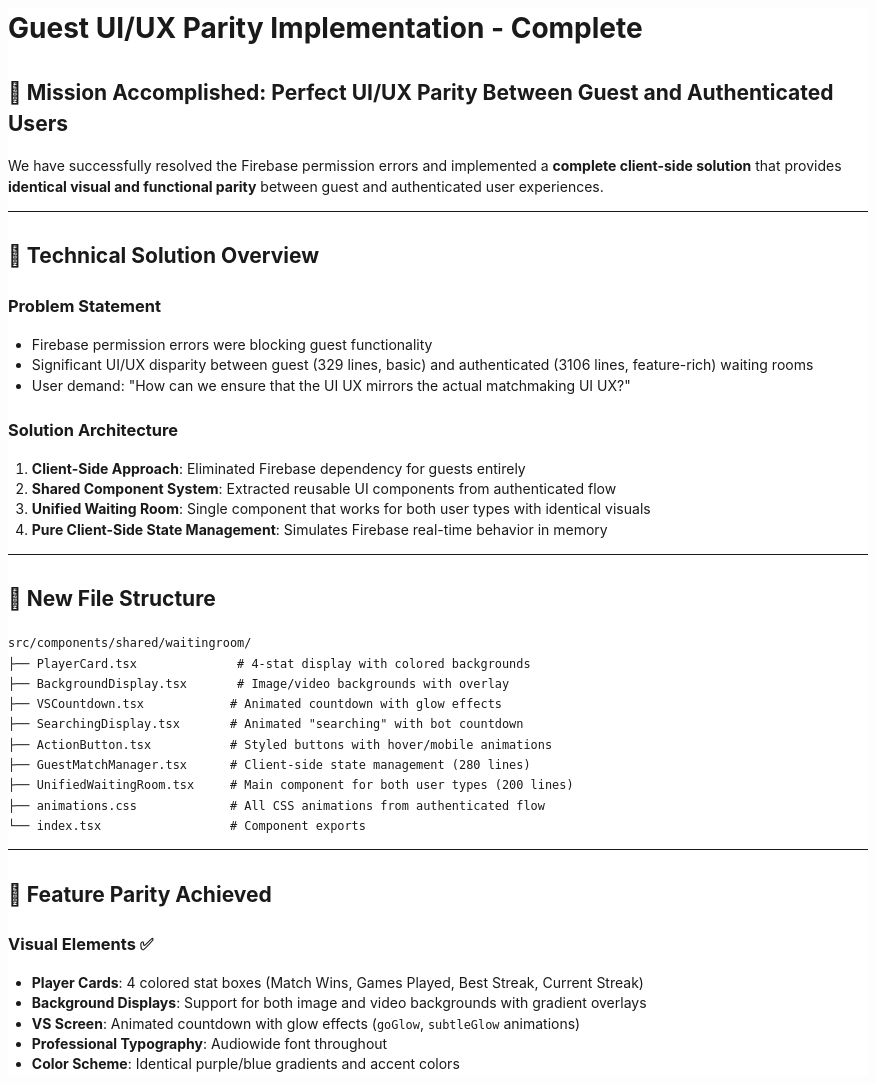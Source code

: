 # Guest UI/UX Parity Implementation - Complete

## 🎯 **Mission Accomplished: Perfect UI/UX Parity Between Guest and Authenticated Users**

We have successfully resolved the Firebase permission errors and implemented a **complete client-side solution** that provides **identical visual and functional parity** between guest and authenticated user experiences.

---

## 🔧 **Technical Solution Overview**

### **Problem Statement**
- Firebase permission errors were blocking guest functionality
- Significant UI/UX disparity between guest (329 lines, basic) and authenticated (3106 lines, feature-rich) waiting rooms
- User demand: "How can we ensure that the UI UX mirrors the actual matchmaking UI UX?"

### **Solution Architecture**
1. **Client-Side Approach**: Eliminated Firebase dependency for guests entirely
2. **Shared Component System**: Extracted reusable UI components from authenticated flow
3. **Unified Waiting Room**: Single component that works for both user types with identical visuals
4. **Pure Client-Side State Management**: Simulates Firebase real-time behavior in memory

---

## 📁 **New File Structure**

```
src/components/shared/waitingroom/
├── PlayerCard.tsx              # 4-stat display with colored backgrounds
├── BackgroundDisplay.tsx       # Image/video backgrounds with overlay
├── VSCountdown.tsx            # Animated countdown with glow effects
├── SearchingDisplay.tsx       # Animated "searching" with bot countdown
├── ActionButton.tsx           # Styled buttons with hover/mobile animations
├── GuestMatchManager.tsx      # Client-side state management (280 lines)
├── UnifiedWaitingRoom.tsx     # Main component for both user types (200 lines)
├── animations.css             # All CSS animations from authenticated flow
└── index.tsx                  # Component exports
```

---

## 🎨 **Feature Parity Achieved**

### **Visual Elements** ✅
- **Player Cards**: 4 colored stat boxes (Match Wins, Games Played, Best Streak, Current Streak)
- **Background Displays**: Support for both image and video backgrounds with gradient overlays
- **VS Screen**: Animated countdown with glow effects (`goGlow`, `subtleGlow` animations)
- **Professional Typography**: Audiowide font throughout
- **Color Scheme**: Identical purple/blue gradients and accent colors
